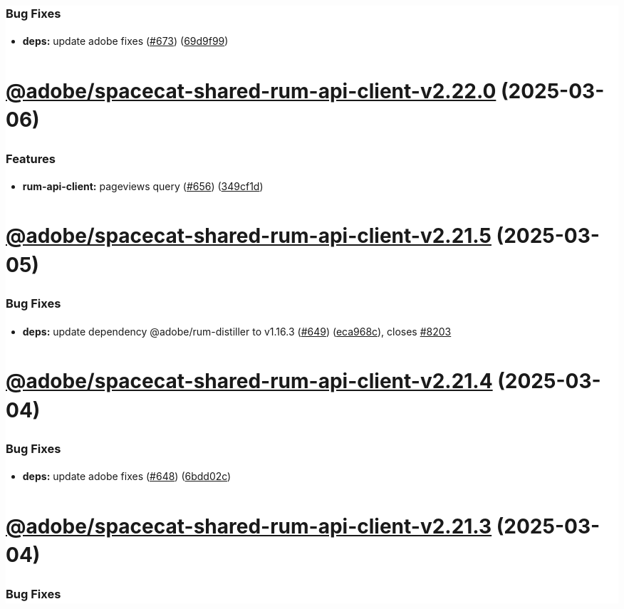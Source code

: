 
### Bug Fixes

* **deps:** update adobe fixes ([#673](https://github.com/adobe/spacecat-shared/issues/673)) ([69d9f99](https://github.com/adobe/spacecat-shared/commit/69d9f99a563eb229171f3c3ffdbdc5a29a6e002b))

# [@adobe/spacecat-shared-rum-api-client-v2.22.0](https://github.com/adobe/spacecat-shared/compare/@adobe/spacecat-shared-rum-api-client-v2.21.5...@adobe/spacecat-shared-rum-api-client-v2.22.0) (2025-03-06)


### Features

* **rum-api-client:** pageviews query ([#656](https://github.com/adobe/spacecat-shared/issues/656)) ([349cf1d](https://github.com/adobe/spacecat-shared/commit/349cf1dc716f61ba08921a04726e9a50393893e9))

# [@adobe/spacecat-shared-rum-api-client-v2.21.5](https://github.com/adobe/spacecat-shared/compare/@adobe/spacecat-shared-rum-api-client-v2.21.4...@adobe/spacecat-shared-rum-api-client-v2.21.5) (2025-03-05)


### Bug Fixes

* **deps:** update dependency @adobe/rum-distiller to v1.16.3 ([#649](https://github.com/adobe/spacecat-shared/issues/649)) ([eca968c](https://github.com/adobe/spacecat-shared/commit/eca968c7b2065affbcb71e93ce771d03a97eaa74)), closes [#8203](https://github.com/adobe/spacecat-shared/issues/8203)

# [@adobe/spacecat-shared-rum-api-client-v2.21.4](https://github.com/adobe/spacecat-shared/compare/@adobe/spacecat-shared-rum-api-client-v2.21.3...@adobe/spacecat-shared-rum-api-client-v2.21.4) (2025-03-04)


### Bug Fixes

* **deps:** update adobe fixes ([#648](https://github.com/adobe/spacecat-shared/issues/648)) ([6bdd02c](https://github.com/adobe/spacecat-shared/commit/6bdd02ccaaaf89d4b3d463206ec1377c1ccecf4d))

# [@adobe/spacecat-shared-rum-api-client-v2.21.3](https://github.com/adobe/spacecat-shared/compare/@adobe/spacecat-shared-rum-api-client-v2.21.2...@adobe/spacecat-shared-rum-api-client-v2.21.3) (2025-03-04)


### Bug Fixes
